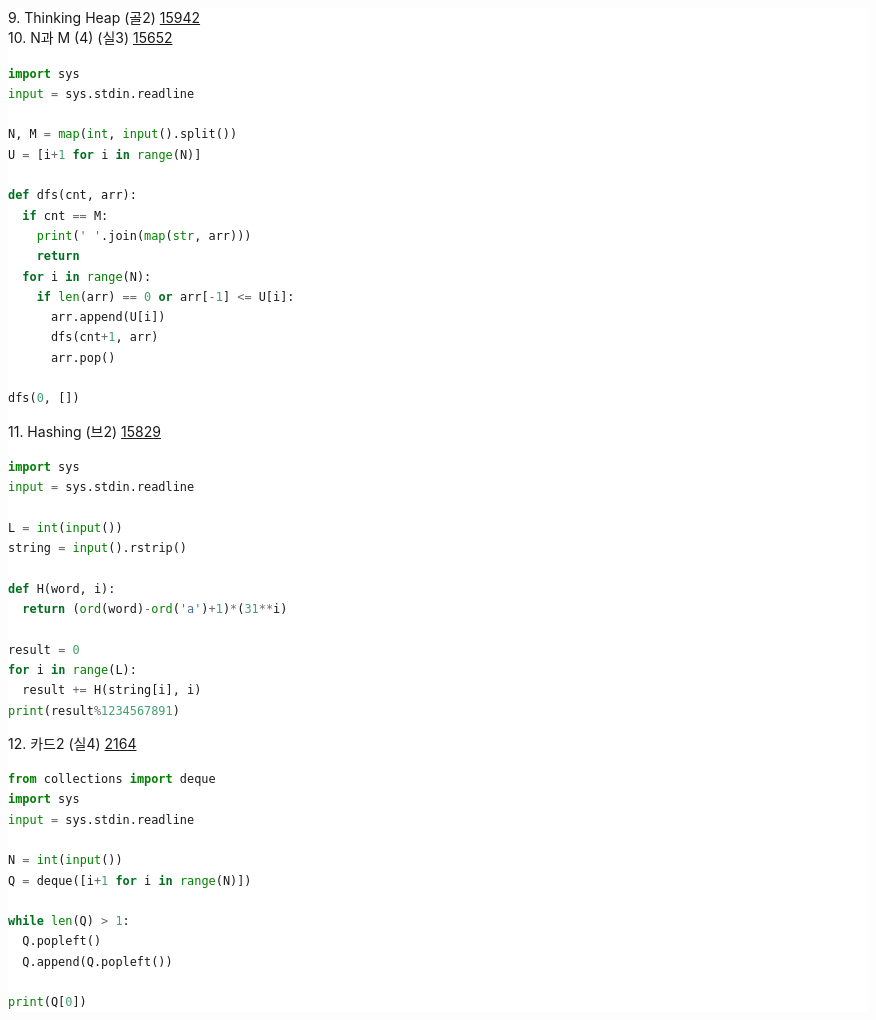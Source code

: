 9\. Thinking Heap (골2)
[15942](https://www.acmicpc.net/problem/15942)  
10\. N과 M (4) (실3)
[15652](https://www.acmicpc.net/problem/15652)

```python
import sys
input = sys.stdin.readline

N, M = map(int, input().split())
U = [i+1 for i in range(N)]

def dfs(cnt, arr):
  if cnt == M:
    print(' '.join(map(str, arr)))
    return
  for i in range(N):
    if len(arr) == 0 or arr[-1] <= U[i]:
      arr.append(U[i])
      dfs(cnt+1, arr)
      arr.pop()

dfs(0, [])
```

11\. Hashing (브2)
[15829](https://www.acmicpc.net/problem/15829)

```python
import sys
input = sys.stdin.readline

L = int(input())
string = input().rstrip()

def H(word, i):
  return (ord(word)-ord('a')+1)*(31**i)

result = 0
for i in range(L):
  result += H(string[i], i)
print(result%1234567891)
```

12\. 카드2 (실4)
[2164](https://www.acmicpc.net/problem/2164)

```python
from collections import deque
import sys
input = sys.stdin.readline

N = int(input())
Q = deque([i+1 for i in range(N)])

while len(Q) > 1:
  Q.popleft()
  Q.append(Q.popleft())

print(Q[0])
```
